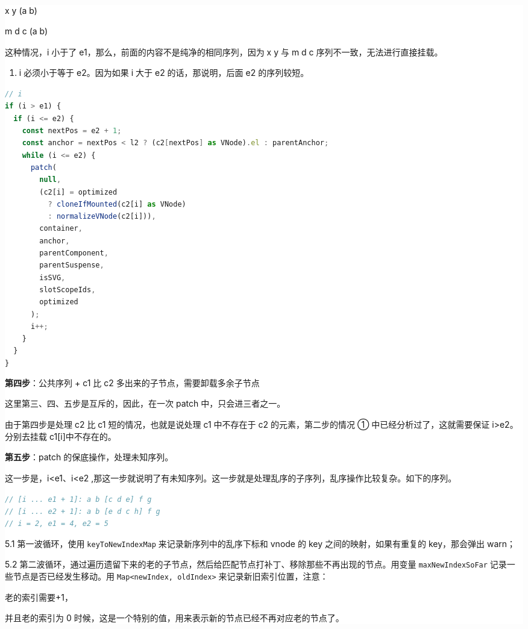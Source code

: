 x y (a b)

m d c (a b)

这种情况，i 小于了 e1，那么，前面的内容不是纯净的相同序列，因为 x y 与 m d c 序列不一致，无法进行直接挂载。

1. i 必须小于等于 e2。因为如果 i 大于 e2 的话，那说明，后面 e2 的序列较短。

```typescript
// i
if (i > e1) {
  if (i <= e2) {
    const nextPos = e2 + 1;
    const anchor = nextPos < l2 ? (c2[nextPos] as VNode).el : parentAnchor;
    while (i <= e2) {
      patch(
        null,
        (c2[i] = optimized
          ? cloneIfMounted(c2[i] as VNode)
          : normalizeVNode(c2[i])),
        container,
        anchor,
        parentComponent,
        parentSuspense,
        isSVG,
        slotScopeIds,
        optimized
      );
      i++;
    }
  }
}
```

**第四步**：公共序列 + c1 比 c2 多出来的子节点，需要卸载多余子节点

这里第三、四、五步是互斥的，因此，在一次 patch 中，只会进三者之一。

由于第四步是处理 c2 比 c1 短的情况，也就是说处理 c1 中不存在于 c2 的元素，第二步的情况 ① 中已经分析过了，这就需要保证 i>e2。分别去挂载 c1[i]中不存在的。

**第五步**：patch 的保底操作，处理未知序列。

这一步是，i<e1、i<e2 ,那这一步就说明了有未知序列。这一步就是处理乱序的子序列，乱序操作比较复杂。如下的序列。

```typescript
// [i ... e1 + 1]: a b [c d e] f g
// [i ... e2 + 1]: a b [e d c h] f g
// i = 2, e1 = 4, e2 = 5
```

5.1 第一波循环，使用 `keyToNewIndexMap` 来记录新序列中的乱序下标和 vnode 的 key 之间的映射，如果有重复的 key，那会弹出 warn；

5.2 第二波循环，通过遍历遗留下来的老的子节点，然后给匹配节点打补丁、移除那些不再出现的节点。用变量 `maxNewIndexSoFar` 记录一些节点是否已经发生移动。用 `Map<newIndex, oldIndex>` 来记录新旧索引位置，注意：

老的索引需要+1，

并且老的索引为 0 时候，这是一个特别的值，用来表示新的节点已经不再对应老的节点了。
